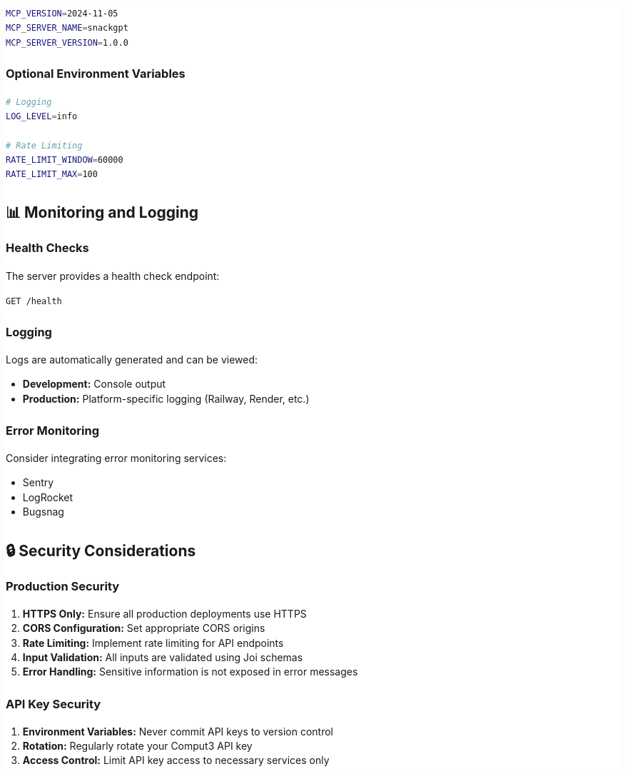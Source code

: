 ```bash
MCP_VERSION=2024-11-05
MCP_SERVER_NAME=snackgpt
MCP_SERVER_VERSION=1.0.0
```

### Optional Environment Variables

```bash
# Logging
LOG_LEVEL=info

# Rate Limiting
RATE_LIMIT_WINDOW=60000
RATE_LIMIT_MAX=100
```

## 📊 Monitoring and Logging

### Health Checks

The server provides a health check endpoint:
```
GET /health
```

### Logging

Logs are automatically generated and can be viewed:
- **Development:** Console output
- **Production:** Platform-specific logging (Railway, Render, etc.)

### Error Monitoring

Consider integrating error monitoring services:
- Sentry
- LogRocket
- Bugsnag

## 🔒 Security Considerations

### Production Security

1. **HTTPS Only:** Ensure all production deployments use HTTPS
2. **CORS Configuration:** Set appropriate CORS origins
3. **Rate Limiting:** Implement rate limiting for API endpoints
4. **Input Validation:** All inputs are validated using Joi schemas
5. **Error Handling:** Sensitive information is not exposed in error messages

### API Key Security

1. **Environment Variables:** Never commit API keys to version control
2. **Rotation:** Regularly rotate your Comput3 API key
3. **Access Control:** Limit API key access to necessary services only

